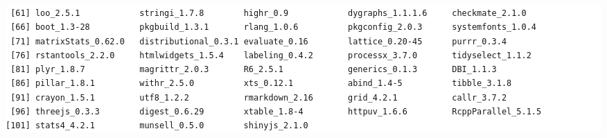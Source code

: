      [61] loo_2.5.1            stringi_1.7.8        highr_0.9            dygraphs_1.1.1.6     checkmate_2.1.0     
     [66] boot_1.3-28          pkgbuild_1.3.1       rlang_1.0.6          pkgconfig_2.0.3      systemfonts_1.0.4   
     [71] matrixStats_0.62.0   distributional_0.3.1 evaluate_0.16        lattice_0.20-45      purrr_0.3.4         
     [76] rstantools_2.2.0     htmlwidgets_1.5.4    labeling_0.4.2       processx_3.7.0       tidyselect_1.1.2    
     [81] plyr_1.8.7           magrittr_2.0.3       R6_2.5.1             generics_0.1.3       DBI_1.1.3           
     [86] pillar_1.8.1         withr_2.5.0          xts_0.12.1           abind_1.4-5          tibble_3.1.8        
     [91] crayon_1.5.1         utf8_1.2.2           rmarkdown_2.16       grid_4.2.1           callr_3.7.2         
     [96] threejs_0.3.3        digest_0.6.29        xtable_1.8-4         httpuv_1.6.6         RcppParallel_5.1.5  
    [101] stats4_4.2.1         munsell_0.5.0        shinyjs_2.1.0       
